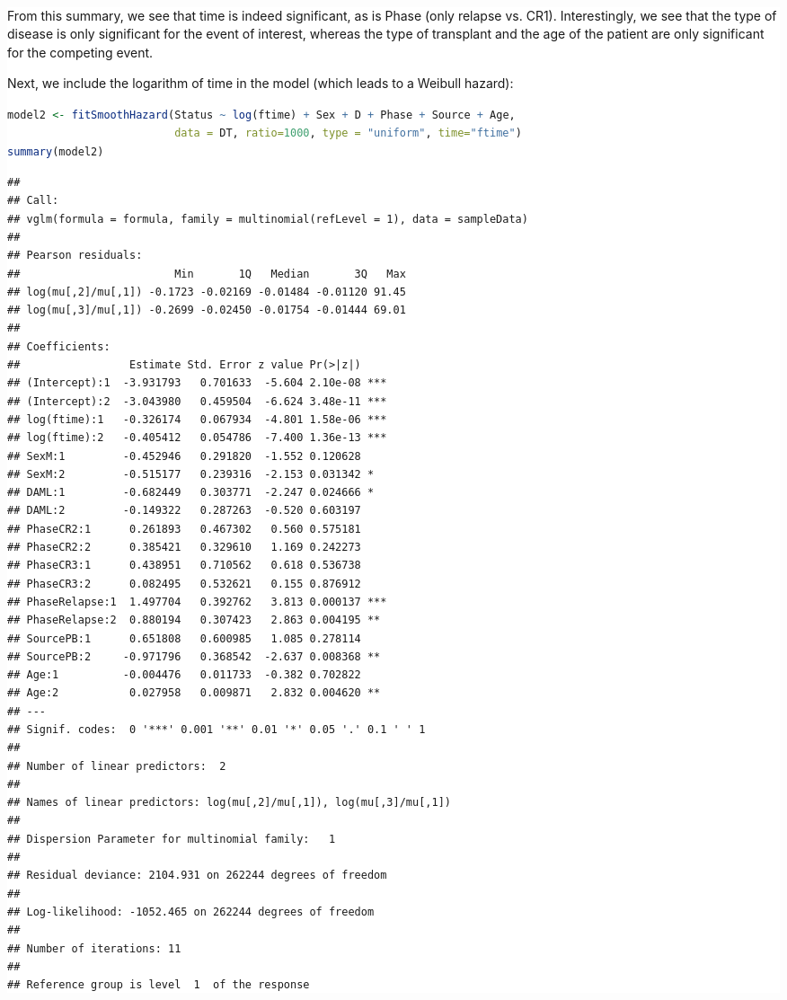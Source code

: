 From this summary, we see that time is indeed significant, as is Phase (only relapse vs. CR1). Interestingly, we see that the type of disease is only significant for the event of interest, whereas the type of transplant and the age of the patient are only significant for the competing event.

Next, we include the logarithm of time in the model (which leads to a Weibull hazard):



```r
model2 <- fitSmoothHazard(Status ~ log(ftime) + Sex + D + Phase + Source + Age, 
                          data = DT, ratio=1000, type = "uniform", time="ftime")
summary(model2)
```

```
## 
## Call:
## vglm(formula = formula, family = multinomial(refLevel = 1), data = sampleData)
## 
## Pearson residuals:
##                        Min       1Q   Median       3Q   Max
## log(mu[,2]/mu[,1]) -0.1723 -0.02169 -0.01484 -0.01120 91.45
## log(mu[,3]/mu[,1]) -0.2699 -0.02450 -0.01754 -0.01444 69.01
## 
## Coefficients:
##                 Estimate Std. Error z value Pr(>|z|)    
## (Intercept):1  -3.931793   0.701633  -5.604 2.10e-08 ***
## (Intercept):2  -3.043980   0.459504  -6.624 3.48e-11 ***
## log(ftime):1   -0.326174   0.067934  -4.801 1.58e-06 ***
## log(ftime):2   -0.405412   0.054786  -7.400 1.36e-13 ***
## SexM:1         -0.452946   0.291820  -1.552 0.120628    
## SexM:2         -0.515177   0.239316  -2.153 0.031342 *  
## DAML:1         -0.682449   0.303771  -2.247 0.024666 *  
## DAML:2         -0.149322   0.287263  -0.520 0.603197    
## PhaseCR2:1      0.261893   0.467302   0.560 0.575181    
## PhaseCR2:2      0.385421   0.329610   1.169 0.242273    
## PhaseCR3:1      0.438951   0.710562   0.618 0.536738    
## PhaseCR3:2      0.082495   0.532621   0.155 0.876912    
## PhaseRelapse:1  1.497704   0.392762   3.813 0.000137 ***
## PhaseRelapse:2  0.880194   0.307423   2.863 0.004195 ** 
## SourcePB:1      0.651808   0.600985   1.085 0.278114    
## SourcePB:2     -0.971796   0.368542  -2.637 0.008368 ** 
## Age:1          -0.004476   0.011733  -0.382 0.702822    
## Age:2           0.027958   0.009871   2.832 0.004620 ** 
## ---
## Signif. codes:  0 '***' 0.001 '**' 0.01 '*' 0.05 '.' 0.1 ' ' 1
## 
## Number of linear predictors:  2 
## 
## Names of linear predictors: log(mu[,2]/mu[,1]), log(mu[,3]/mu[,1])
## 
## Dispersion Parameter for multinomial family:   1
## 
## Residual deviance: 2104.931 on 262244 degrees of freedom
## 
## Log-likelihood: -1052.465 on 262244 degrees of freedom
## 
## Number of iterations: 11 
## 
## Reference group is level  1  of the response
```
